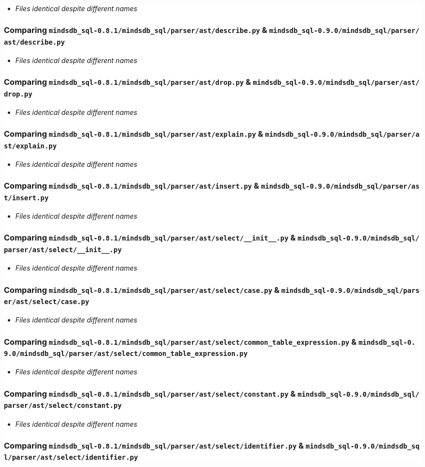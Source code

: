  * *Files identical despite different names*

### Comparing `mindsdb_sql-0.8.1/mindsdb_sql/parser/ast/describe.py` & `mindsdb_sql-0.9.0/mindsdb_sql/parser/ast/describe.py`

 * *Files identical despite different names*

### Comparing `mindsdb_sql-0.8.1/mindsdb_sql/parser/ast/drop.py` & `mindsdb_sql-0.9.0/mindsdb_sql/parser/ast/drop.py`

 * *Files identical despite different names*

### Comparing `mindsdb_sql-0.8.1/mindsdb_sql/parser/ast/explain.py` & `mindsdb_sql-0.9.0/mindsdb_sql/parser/ast/explain.py`

 * *Files identical despite different names*

### Comparing `mindsdb_sql-0.8.1/mindsdb_sql/parser/ast/insert.py` & `mindsdb_sql-0.9.0/mindsdb_sql/parser/ast/insert.py`

 * *Files identical despite different names*

### Comparing `mindsdb_sql-0.8.1/mindsdb_sql/parser/ast/select/__init__.py` & `mindsdb_sql-0.9.0/mindsdb_sql/parser/ast/select/__init__.py`

 * *Files identical despite different names*

### Comparing `mindsdb_sql-0.8.1/mindsdb_sql/parser/ast/select/case.py` & `mindsdb_sql-0.9.0/mindsdb_sql/parser/ast/select/case.py`

 * *Files identical despite different names*

### Comparing `mindsdb_sql-0.8.1/mindsdb_sql/parser/ast/select/common_table_expression.py` & `mindsdb_sql-0.9.0/mindsdb_sql/parser/ast/select/common_table_expression.py`

 * *Files identical despite different names*

### Comparing `mindsdb_sql-0.8.1/mindsdb_sql/parser/ast/select/constant.py` & `mindsdb_sql-0.9.0/mindsdb_sql/parser/ast/select/constant.py`

 * *Files identical despite different names*

### Comparing `mindsdb_sql-0.8.1/mindsdb_sql/parser/ast/select/identifier.py` & `mindsdb_sql-0.9.0/mindsdb_sql/parser/ast/select/identifier.py`
